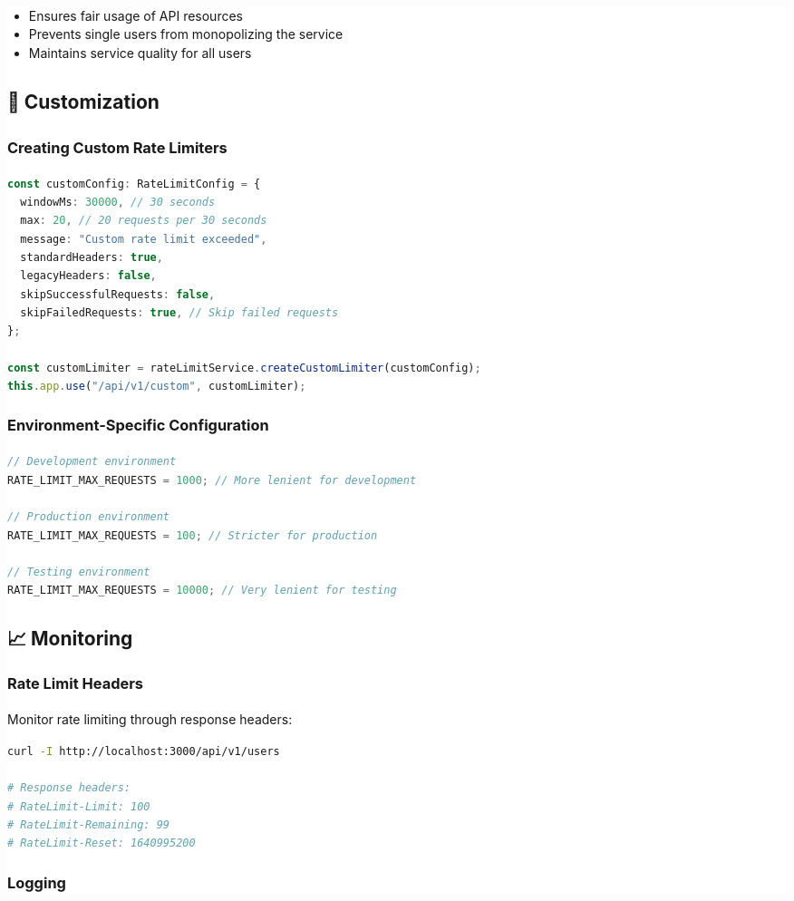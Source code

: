 - Ensures fair usage of API resources
- Prevents single users from monopolizing the service
- Maintains service quality for all users

## 🔄 Customization

### Creating Custom Rate Limiters

```typescript
const customConfig: RateLimitConfig = {
  windowMs: 30000, // 30 seconds
  max: 20, // 20 requests per 30 seconds
  message: "Custom rate limit exceeded",
  standardHeaders: true,
  legacyHeaders: false,
  skipSuccessfulRequests: false,
  skipFailedRequests: true, // Skip failed requests
};

const customLimiter = rateLimitService.createCustomLimiter(customConfig);
this.app.use("/api/v1/custom", customLimiter);
```

### Environment-Specific Configuration

```typescript
// Development environment
RATE_LIMIT_MAX_REQUESTS = 1000; // More lenient for development

// Production environment
RATE_LIMIT_MAX_REQUESTS = 100; // Stricter for production

// Testing environment
RATE_LIMIT_MAX_REQUESTS = 10000; // Very lenient for testing
```

## 📈 Monitoring

### Rate Limit Headers

Monitor rate limiting through response headers:

```bash
curl -I http://localhost:3000/api/v1/users

# Response headers:
# RateLimit-Limit: 100
# RateLimit-Remaining: 99
# RateLimit-Reset: 1640995200
```

### Logging
